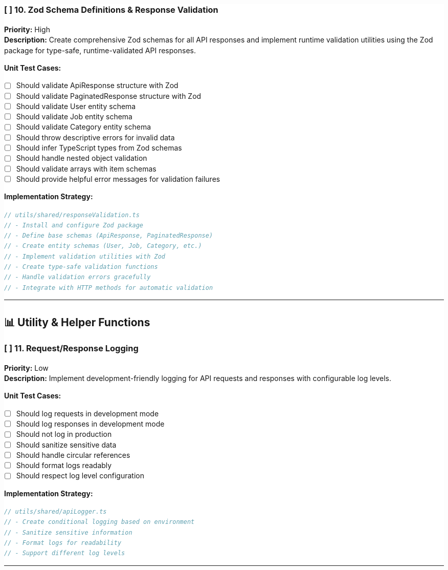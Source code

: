 ### [ ] 10. Zod Schema Definitions & Response Validation

**Priority:** High  
**Description:** Create comprehensive Zod schemas for all API responses and implement runtime validation utilities using the Zod package for type-safe, runtime-validated API responses.

**Unit Test Cases:**

- [ ] Should validate ApiResponse structure with Zod
- [ ] Should validate PaginatedResponse structure with Zod
- [ ] Should validate User entity schema
- [ ] Should validate Job entity schema
- [ ] Should validate Category entity schema
- [ ] Should throw descriptive errors for invalid data
- [ ] Should infer TypeScript types from Zod schemas
- [ ] Should handle nested object validation
- [ ] Should validate arrays with item schemas
- [ ] Should provide helpful error messages for validation failures

**Implementation Strategy:**

```typescript
// utils/shared/responseValidation.ts
// - Install and configure Zod package
// - Define base schemas (ApiResponse, PaginatedResponse)
// - Create entity schemas (User, Job, Category, etc.)
// - Implement validation utilities with Zod
// - Create type-safe validation functions
// - Handle validation errors gracefully
// - Integrate with HTTP methods for automatic validation
```

---

## 📊 **Utility & Helper Functions**

### [ ] 11. Request/Response Logging

**Priority:** Low  
**Description:** Implement development-friendly logging for API requests and responses with configurable log levels.

**Unit Test Cases:**

- [ ] Should log requests in development mode
- [ ] Should log responses in development mode
- [ ] Should not log in production
- [ ] Should sanitize sensitive data
- [ ] Should handle circular references
- [ ] Should format logs readably
- [ ] Should respect log level configuration

**Implementation Strategy:**

```typescript
// utils/shared/apiLogger.ts
// - Create conditional logging based on environment
// - Sanitize sensitive information
// - Format logs for readability
// - Support different log levels
```

---